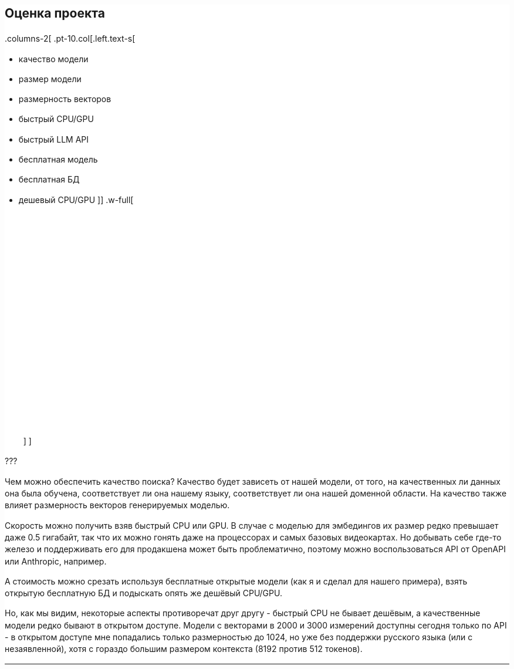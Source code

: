 
## Оценка проекта

.columns-2[
  .pt-10.col[.left.text-s[
- качество модели
- размер модели
- размерность векторов
- быстрый CPU/GPU
- быстрый LLM API
- бесплатная модель
- бесплатная БД
- дешевый CPU/GPU
  ]]
  .w-full[
  &nbsp;

  &nbsp;

  &nbsp;

  &nbsp;

  &nbsp;

  &nbsp;

  &nbsp;

  &nbsp;

  &nbsp;

  &nbsp;

  &nbsp;

  &nbsp;

  &nbsp;
  ]
]

???

Чем можно обеспечить качество поиска? Качество будет зависеть от нашей модели, от того, на качественных ли данных она была обучена, соответствует ли она нашему языку, соответствует ли она нашей доменной области. На качество также влияет размерность векторов генерируемых моделью.

Скорость можно получить взяв быстрый CPU или GPU. В случае с моделью для эмбедингов их размер редко превышает даже 0.5 гигабайт, так что их можно гонять даже на процессорах и самых базовых видеокартах. Но добывать себе где-то железо и поддерживать его для продакшена может быть проблематично, поэтому можно воспользоваться API от OpenAPI или Anthropic, например.

А стоимость можно срезать используя бесплатные открытые модели (как я и сделал для нашего примера), взять открытую бесплатную БД и подыскать опять же дешёвый CPU/GPU.

Но, как мы видим, некоторые аспекты противоречат друг другу - быстрый CPU не бывает дешёвым, а качественные модели редко бывают в открытом доступе. Модели с векторами в 2000 и 3000 измерений доступны сегодня только по API - в открытом доступе мне попадались только размерностью до 1024, но уже без поддержки русского языка (или с незаявленной), хотя с гораздо большим размером контекста (8192 против 512 токенов).

---